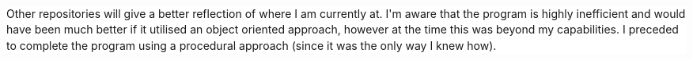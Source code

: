 Other repositories will give a better reflection of where I am currently at. I'm aware that the program is highly inefficient and would have been much better if it utilised an object oriented approach, however at the time this was beyond my capabilities. I preceded to complete the program using a procedural approach (since it was the only way I knew how).
